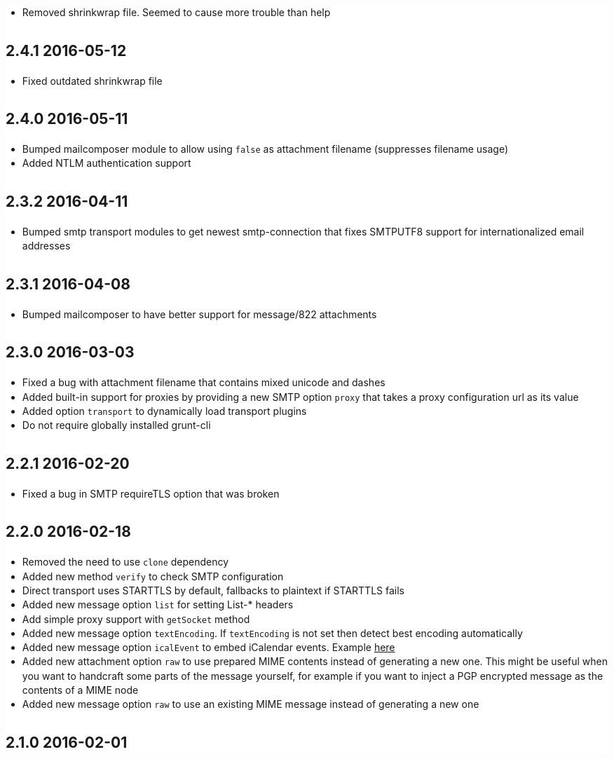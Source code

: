 -   Removed shrinkwrap file. Seemed to cause more trouble than help

## 2.4.1 2016-05-12

-   Fixed outdated shrinkwrap file

## 2.4.0 2016-05-11

-   Bumped mailcomposer module to allow using `false` as attachment filename (suppresses filename usage)
-   Added NTLM authentication support

## 2.3.2 2016-04-11

-   Bumped smtp transport modules to get newest smtp-connection that fixes SMTPUTF8 support for internationalized email addresses

## 2.3.1 2016-04-08

-   Bumped mailcomposer to have better support for message/822 attachments

## 2.3.0 2016-03-03

-   Fixed a bug with attachment filename that contains mixed unicode and dashes
-   Added built-in support for proxies by providing a new SMTP option `proxy` that takes a proxy configuration url as its value
-   Added option `transport` to dynamically load transport plugins
-   Do not require globally installed grunt-cli

## 2.2.1 2016-02-20

-   Fixed a bug in SMTP requireTLS option that was broken

## 2.2.0 2016-02-18

-   Removed the need to use `clone` dependency
-   Added new method `verify` to check SMTP configuration
-   Direct transport uses STARTTLS by default, fallbacks to plaintext if STARTTLS fails
-   Added new message option `list` for setting List-\* headers
-   Add simple proxy support with `getSocket` method
-   Added new message option `textEncoding`. If `textEncoding` is not set then detect best encoding automatically
-   Added new message option `icalEvent` to embed iCalendar events. Example [here](examples/ical-event.js)
-   Added new attachment option `raw` to use prepared MIME contents instead of generating a new one. This might be useful when you want to handcraft some parts of the message yourself, for example if you want to inject a PGP encrypted message as the contents of a MIME node
-   Added new message option `raw` to use an existing MIME message instead of generating a new one

## 2.1.0 2016-02-01
